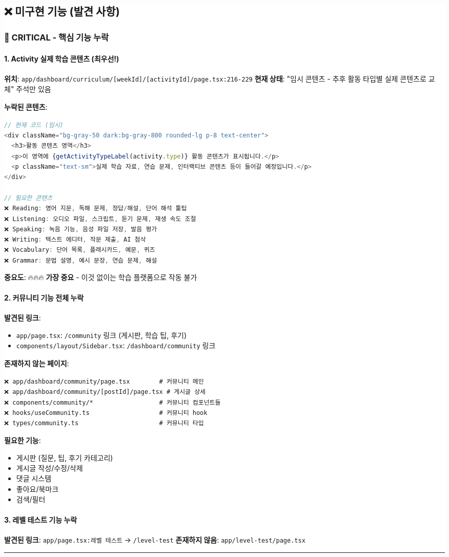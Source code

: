 
## ❌ 미구현 기능 (발견 사항)

### 🔴 CRITICAL - 핵심 기능 누락

#### 1. Activity 실제 학습 콘텐츠 (최우선!)
**위치**: `app/dashboard/curriculum/[weekId]/[activityId]/page.tsx:216-229`
**현재 상태**: "임시 콘텐츠 - 추후 활동 타입별 실제 콘텐츠로 교체" 주석만 있음

**누락된 콘텐츠**:
```typescript
// 현재 코드 (임시)
<div className="bg-gray-50 dark:bg-gray-800 rounded-lg p-8 text-center">
  <h3>활동 콘텐츠 영역</h3>
  <p>이 영역에 {getActivityTypeLabel(activity.type)} 활동 콘텐츠가 표시됩니다.</p>
  <p className="text-sm">실제 학습 자료, 연습 문제, 인터랙티브 콘텐츠 등이 들어갈 예정입니다.</p>
</div>

// 필요한 콘텐츠
❌ Reading: 영어 지문, 독해 문제, 정답/해설, 단어 해석 툴팁
❌ Listening: 오디오 파일, 스크립트, 듣기 문제, 재생 속도 조절
❌ Speaking: 녹음 기능, 음성 파일 저장, 발음 평가
❌ Writing: 텍스트 에디터, 작문 제출, AI 첨삭
❌ Vocabulary: 단어 목록, 플래시카드, 예문, 퀴즈
❌ Grammar: 문법 설명, 예시 문장, 연습 문제, 해설
```

**중요도**: 🔥🔥🔥 **가장 중요** - 이것 없이는 학습 플랫폼으로 작동 불가

#### 2. 커뮤니티 기능 전체 누락
**발견된 링크**:
- `app/page.tsx`: `/community` 링크 (게시판, 학습 팁, 후기)
- `components/layout/Sidebar.tsx`: `/dashboard/community` 링크

**존재하지 않는 페이지**:
```
❌ app/dashboard/community/page.tsx        # 커뮤니티 메인
❌ app/dashboard/community/[postId]/page.tsx # 게시글 상세
❌ components/community/*                  # 커뮤니티 컴포넌트들
❌ hooks/useCommunity.ts                   # 커뮤니티 hook
❌ types/community.ts                      # 커뮤니티 타입
```

**필요한 기능**:
- 게시판 (질문, 팁, 후기 카테고리)
- 게시글 작성/수정/삭제
- 댓글 시스템
- 좋아요/북마크
- 검색/필터

#### 3. 레벨 테스트 기능 누락
**발견된 링크**: `app/page.tsx:레벨 테스트` → `/level-test`
**존재하지 않음**: `app/level-test/page.tsx`

---